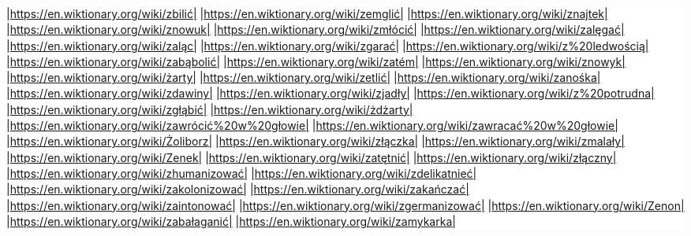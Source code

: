 |https://en.wiktionary.org/wiki/zbilić|
|https://en.wiktionary.org/wiki/zemglić|
|https://en.wiktionary.org/wiki/znajtek|
|https://en.wiktionary.org/wiki/znowuk|
|https://en.wiktionary.org/wiki/zmłócić|
|https://en.wiktionary.org/wiki/zalęgać|
|https://en.wiktionary.org/wiki/zaląc|
|https://en.wiktionary.org/wiki/zgarać|
|https://en.wiktionary.org/wiki/z%20ledwością|
|https://en.wiktionary.org/wiki/zabąbolić|
|https://en.wiktionary.org/wiki/zatém|
|https://en.wiktionary.org/wiki/znowyk|
|https://en.wiktionary.org/wiki/żarty|
|https://en.wiktionary.org/wiki/zetlić|
|https://en.wiktionary.org/wiki/zanośka|
|https://en.wiktionary.org/wiki/zdawiny|
|https://en.wiktionary.org/wiki/zjadły|
|https://en.wiktionary.org/wiki/z%20potrudna|
|https://en.wiktionary.org/wiki/zgłąbić|
|https://en.wiktionary.org/wiki/żdżarty|
|https://en.wiktionary.org/wiki/zawrócić%20w%20głowie|
|https://en.wiktionary.org/wiki/zawracać%20w%20głowie|
|https://en.wiktionary.org/wiki/Żoliborz|
|https://en.wiktionary.org/wiki/złączka|
|https://en.wiktionary.org/wiki/zmalały|
|https://en.wiktionary.org/wiki/Zenek|
|https://en.wiktionary.org/wiki/zatętnić|
|https://en.wiktionary.org/wiki/złączny|
|https://en.wiktionary.org/wiki/zhumanizować|
|https://en.wiktionary.org/wiki/zdelikatnieć|
|https://en.wiktionary.org/wiki/zakolonizować|
|https://en.wiktionary.org/wiki/zakańczać|
|https://en.wiktionary.org/wiki/zaintonować|
|https://en.wiktionary.org/wiki/zgermanizować|
|https://en.wiktionary.org/wiki/Zenon|
|https://en.wiktionary.org/wiki/zabałaganić|
|https://en.wiktionary.org/wiki/zamykarka|